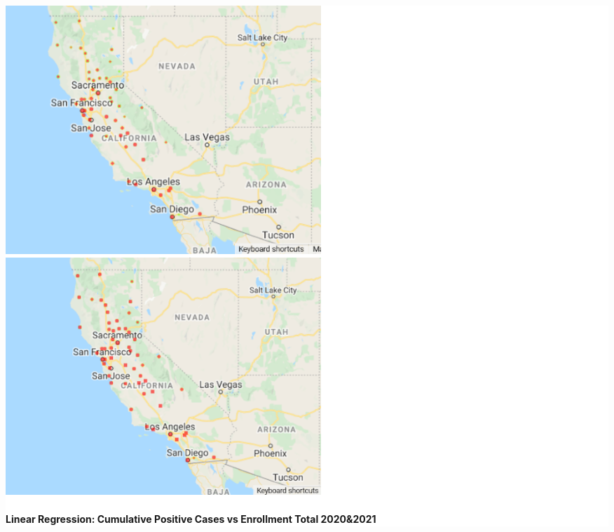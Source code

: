  <img src="https://github.com/ludanzhan/Student-Enrollment-Project/blob/main/Images/positive2020.png" width="450" />
  <img src="https://github.com/ludanzhan/Student-Enrollment-Project/blob/main/Images/positive%202021.png" width="450" />
</p>

#### Linear Regression: Cumulative Positive Cases vs Enrollment Total 2020&2021
<p float="center">